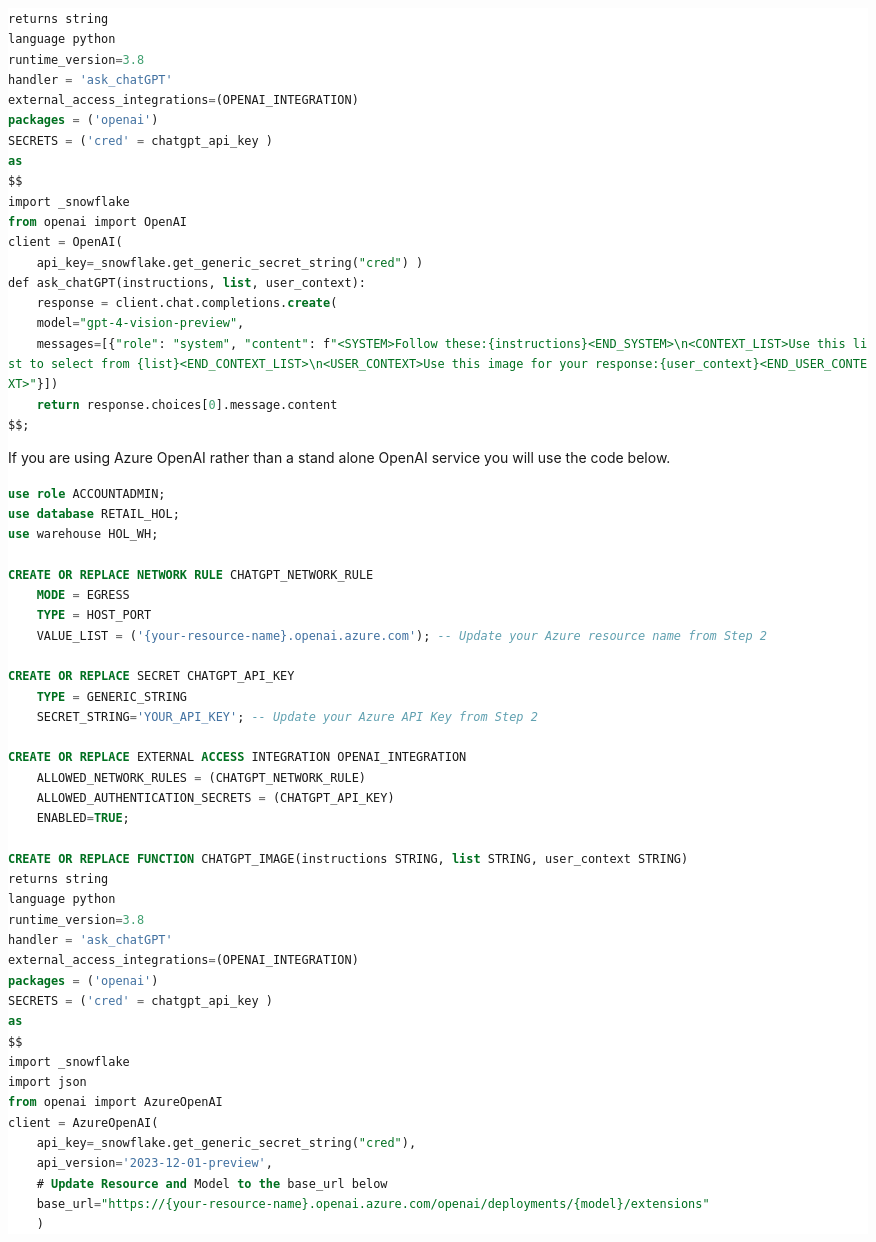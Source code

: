 ```sql
returns string
language python
runtime_version=3.8
handler = 'ask_chatGPT'
external_access_integrations=(OPENAI_INTEGRATION)
packages = ('openai')
SECRETS = ('cred' = chatgpt_api_key )
as
$$
import _snowflake
from openai import OpenAI
client = OpenAI(
    api_key=_snowflake.get_generic_secret_string("cred") )
def ask_chatGPT(instructions, list, user_context):
    response = client.chat.completions.create(
    model="gpt-4-vision-preview",
    messages=[{"role": "system", "content": f"<SYSTEM>Follow these:{instructions}<END_SYSTEM>\n<CONTEXT_LIST>Use this list to select from {list}<END_CONTEXT_LIST>\n<USER_CONTEXT>Use this image for your response:{user_context}<END_USER_CONTEXT>"}])
    return response.choices[0].message.content
$$;
```

If you are using Azure OpenAI rather than a stand alone OpenAI service you will use the code below.

```sql
use role ACCOUNTADMIN;
use database RETAIL_HOL;
use warehouse HOL_WH;

CREATE OR REPLACE NETWORK RULE CHATGPT_NETWORK_RULE
    MODE = EGRESS
    TYPE = HOST_PORT
    VALUE_LIST = ('{your-resource-name}.openai.azure.com'); -- Update your Azure resource name from Step 2

CREATE OR REPLACE SECRET CHATGPT_API_KEY
    TYPE = GENERIC_STRING
    SECRET_STRING='YOUR_API_KEY'; -- Update your Azure API Key from Step 2

CREATE OR REPLACE EXTERNAL ACCESS INTEGRATION OPENAI_INTEGRATION
    ALLOWED_NETWORK_RULES = (CHATGPT_NETWORK_RULE)
    ALLOWED_AUTHENTICATION_SECRETS = (CHATGPT_API_KEY)
    ENABLED=TRUE;

CREATE OR REPLACE FUNCTION CHATGPT_IMAGE(instructions STRING, list STRING, user_context STRING)
returns string
language python
runtime_version=3.8
handler = 'ask_chatGPT'
external_access_integrations=(OPENAI_INTEGRATION)
packages = ('openai')
SECRETS = ('cred' = chatgpt_api_key )
as
$$
import _snowflake
import json
from openai import AzureOpenAI
client = AzureOpenAI(
    api_key=_snowflake.get_generic_secret_string("cred"),
    api_version='2023-12-01-preview',
    # Update Resource and Model to the base_url below
    base_url="https://{your-resource-name}.openai.azure.com/openai/deployments/{model}/extensions"
    )
```